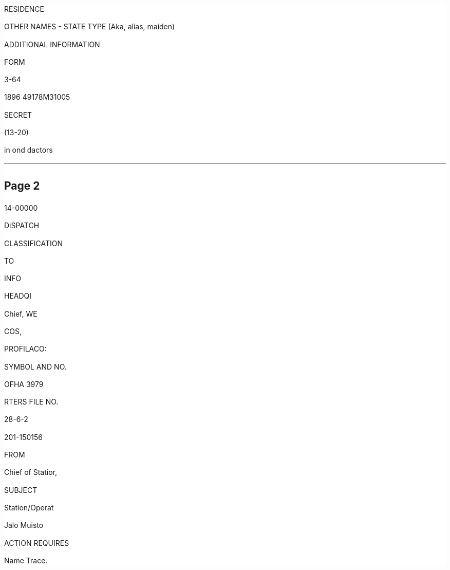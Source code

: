 RESIDENCE

OTHER NAMES - STATE TYPE (Aka, alias, maiden)

ADDITIONAL INFORMATION

FORM

3-64

1896 49178M31005

SECRET

(13-20)

in ond dactors

---

## Page 2

14-00000

DiSPATCH

CLASSIFICATION

TO

INFO

HEADQI

Chief, WE

COS,

PROFILACO:

SYMBOL AND NO.

OFHA 3979

RTERS FILE NO.

28-6-2

201-150156

FROM

Chief of Statior,

SUBJECT

Station/Operat

Jalo Muisto

ACTION REQUIRES

Name Trace.
